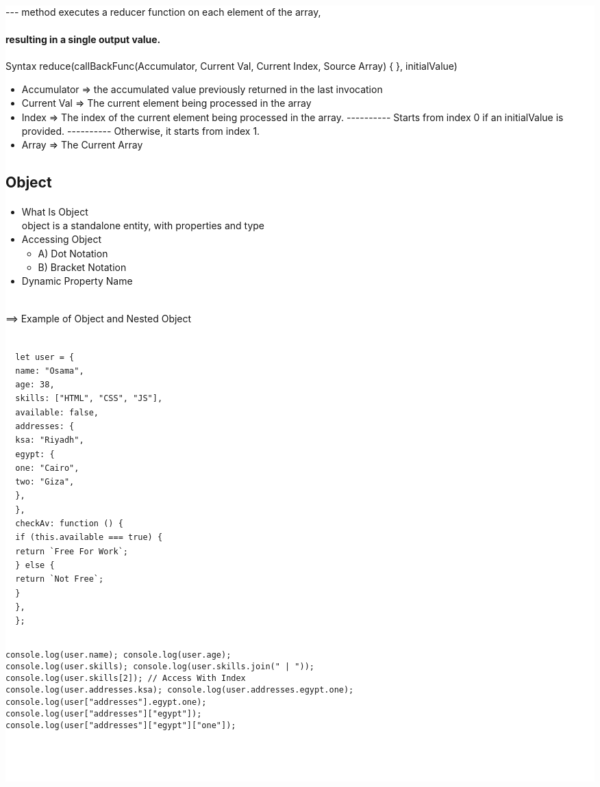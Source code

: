 --- method executes a reducer function on each element of the array,

#### resulting in a single output value.

Syntax
reduce(callBackFunc(Accumulator, Current Val, Current Index, Source Array) { }, initialValue)

- Accumulator => the accumulated value previously returned in the last invocation
- Current Val => The current element being processed in the array
- Index => The index of the current element being processed in the array.
  ---------- Starts from index 0 if an initialValue is provided.
  ---------- Otherwise, it starts from index 1.
- Array => The Current Array

## Object

- What Is Object <br/>
  object is a standalone entity, with properties and type
- Accessing Object <br/>
  - A) Dot Notation <br/>
  - B) Bracket Notation
- Dynamic Property Name
<br/>
==> Example of Object and Nested Object
<br/>
<pre>
<code>
  let user = {
  name: "Osama",
  age: 38,
  skills: ["HTML", "CSS", "JS"],
  available: false,
  addresses: {
  ksa: "Riyadh",
  egypt: {
  one: "Cairo",
  two: "Giza",
  },
  },
  checkAv: function () {
  if (this.available === true) {
  return `Free For Work`;
  } else {
  return `Not Free`;
  }
  },
  };

console.log(user.name);
console.log(user.age);
console.log(user.skills);
console.log(user.skills.join(" | "));
console.log(user.skills[2]); // Access With Index
console.log(user.addresses.ksa);
console.log(user.addresses.egypt.one);
console.log(user["addresses"].egypt.one);
console.log(user["addresses"]["egypt"]);
console.log(user["addresses"]["egypt"]["one"]);
